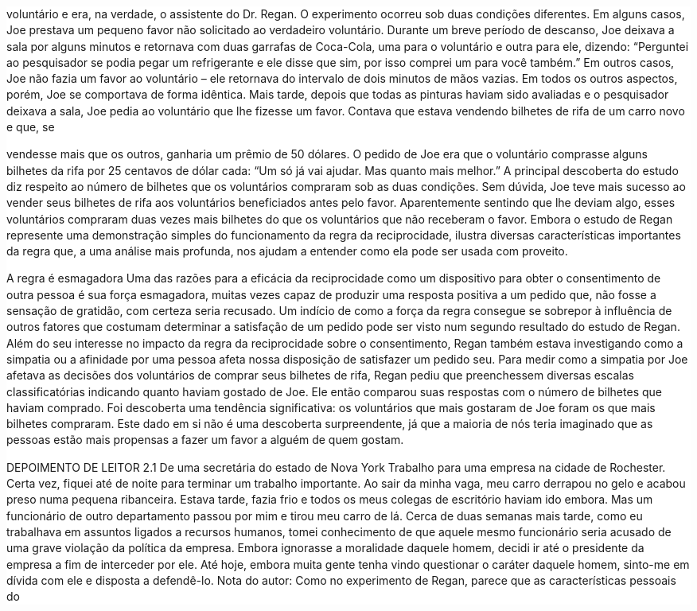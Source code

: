 voluntário e era, na verdade, o assistente do Dr. Regan.
O experimento ocorreu sob duas condições diferentes. Em alguns casos,
Joe prestava um pequeno favor não solicitado ao verdadeiro voluntário.
Durante um breve período de descanso, Joe deixava a sala por alguns
minutos e retornava com duas garrafas de Coca-Cola, uma para o
voluntário e outra para ele, dizendo: “Perguntei ao pesquisador se podia
pegar um refrigerante e ele disse que sim, por isso comprei um para você
também.” Em outros casos, Joe não fazia um favor ao voluntário – ele
retornava do intervalo de dois minutos de mãos vazias. Em todos os outros
aspectos, porém, Joe se comportava de forma idêntica.
Mais tarde, depois que todas as pinturas haviam sido avaliadas e o
pesquisador deixava a sala, Joe pedia ao voluntário que lhe fizesse um favor.
Contava que estava vendendo bilhetes de rifa de um carro novo e que, se

vendesse mais que os outros, ganharia um prêmio de 50 dólares. O pedido
de Joe era que o voluntário comprasse alguns bilhetes da rifa por 25
centavos de dólar cada: “Um só já vai ajudar. Mas quanto mais melhor.”
A principal descoberta do estudo diz respeito ao número de bilhetes que
os voluntários compraram sob as duas condições. Sem dúvida, Joe teve mais
sucesso ao vender seus bilhetes de rifa aos voluntários beneficiados antes
pelo favor. Aparentemente sentindo que lhe deviam algo, esses voluntários
compraram duas vezes mais bilhetes do que os voluntários que não
receberam o favor. Embora o estudo de Regan represente uma
demonstração simples do funcionamento da regra da reciprocidade, ilustra
diversas características importantes da regra que, a uma análise mais
profunda, nos ajudam a entender como ela pode ser usada com proveito.

A regra é esmagadora
Uma das razões para a eficácia da reciprocidade como um dispositivo para
obter o consentimento de outra pessoa é sua força esmagadora, muitas vezes
capaz de produzir uma resposta positiva a um pedido que, não fosse a
sensação de gratidão, com certeza seria recusado.
Um indício de como a força da regra consegue se sobrepor à influência
de outros fatores que costumam determinar a satisfação de um pedido pode
ser visto num segundo resultado do estudo de Regan. Além do seu interesse
no impacto da regra da reciprocidade sobre o consentimento, Regan
também estava investigando como a simpatia ou a afinidade por uma pessoa
afeta nossa disposição de satisfazer um pedido seu. Para medir como a
simpatia por Joe afetava as decisões dos voluntários de comprar seus
bilhetes de rifa, Regan pediu que preenchessem diversas escalas
classificatórias indicando quanto haviam gostado de Joe. Ele então
comparou suas respostas com o número de bilhetes que haviam comprado.
Foi descoberta uma tendência significativa: os voluntários que mais
gostaram de Joe foram os que mais bilhetes compraram. Este dado em si
não é uma descoberta surpreendente, já que a maioria de nós teria
imaginado que as pessoas estão mais propensas a fazer um favor a alguém
de quem gostam.

DEPOIMENTO DE LEITOR 2.1
De uma secretária do estado de Nova York
Trabalho para uma empresa na cidade de Rochester. Certa vez,
fiquei até de noite para terminar um trabalho importante. Ao sair da
minha vaga, meu carro derrapou no gelo e acabou preso numa
pequena ribanceira. Estava tarde, fazia frio e todos os meus colegas
de escritório haviam ido embora. Mas um funcionário de outro
departamento passou por mim e tirou meu carro de lá.
Cerca de duas semanas mais tarde, como eu trabalhava em
assuntos ligados a recursos humanos, tomei conhecimento de que
aquele mesmo funcionário seria acusado de uma grave violação da
política da empresa. Embora ignorasse a moralidade daquele
homem, decidi ir até o presidente da empresa a fim de interceder
por ele. Até hoje, embora muita gente tenha vindo questionar o
caráter daquele homem, sinto-me em dívida com ele e disposta a
defendê-lo.
Nota do autor: Como no experimento de Regan, parece que as características pessoais do